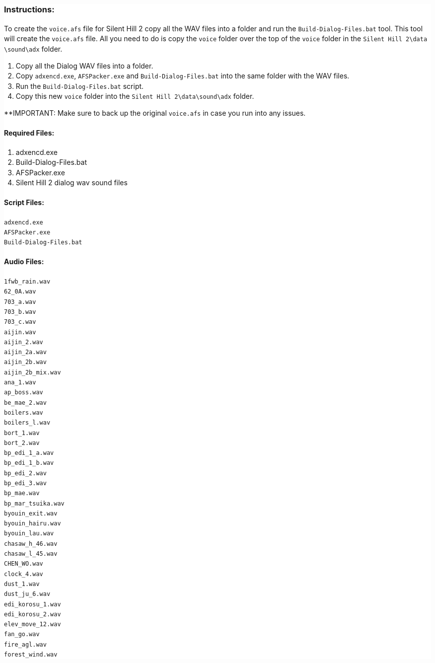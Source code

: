 ### Instructions:
To create the `voice.afs` file for Silent Hill 2 copy all the WAV files into a folder and run the `Build-Dialog-Files.bat` tool.  This tool will create the `voice.afs` file.  All you need to do is copy the `voice` folder over the top of the `voice` folder in the `Silent Hill 2\data\sound\adx` folder.

1. Copy all the Dialog WAV files into a folder.
2. Copy `adxencd.exe`, `AFSPacker.exe` and `Build-Dialog-Files.bat` into the same folder with the WAV files.
3. Run the `Build-Dialog-Files.bat` script.
4. Copy this new `voice` folder into the `Silent Hill 2\data\sound\adx` folder.

**IMPORTANT: Make sure to back up the original `voice.afs` in case you run into any issues.

#### Required Files:
1. adxencd.exe
2. Build-Dialog-Files.bat
3. AFSPacker.exe
4. Silent Hill 2 dialog wav sound files

#### Script Files:
	adxencd.exe
	AFSPacker.exe
	Build-Dialog-Files.bat

#### Audio Files:
	1fwb_rain.wav
	62_0A.wav
	703_a.wav
	703_b.wav
	703_c.wav
	aijin.wav
	aijin_2.wav
	aijin_2a.wav
	aijin_2b.wav
	aijin_2b_mix.wav
	ana_1.wav
	ap_boss.wav
	be_mae_2.wav
	boilers.wav
	boilers_l.wav
	bort_1.wav
	bort_2.wav
	bp_edi_1_a.wav
	bp_edi_1_b.wav
	bp_edi_2.wav
	bp_edi_3.wav
	bp_mae.wav
	bp_mar_tsuika.wav
	byouin_exit.wav
	byouin_hairu.wav
	byouin_lau.wav
	chasaw_h_46.wav
	chasaw_l_45.wav
	CHEN_WO.wav
	clock_4.wav
	dust_1.wav
	dust_ju_6.wav
	edi_korosu_1.wav
	edi_korosu_2.wav
	elev_move_12.wav
	fan_go.wav
	fire_agl.wav
	forest_wind.wav